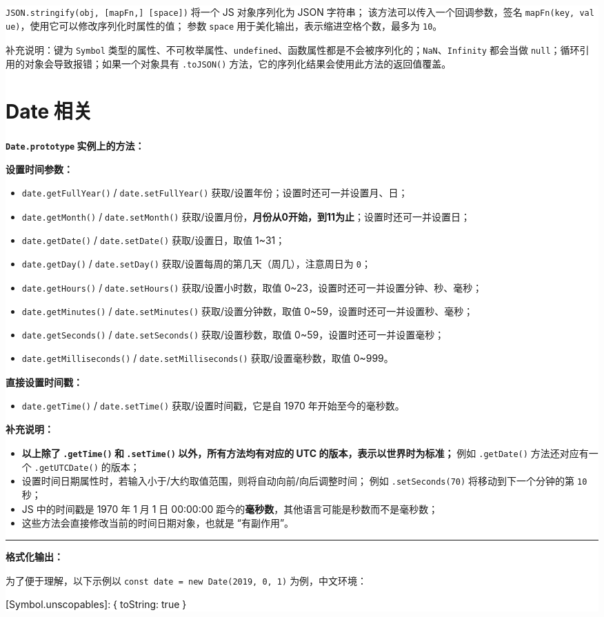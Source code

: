 `JSON.stringify(obj, [mapFn,] [space])`
将一个 JS 对象序列化为 JSON 字符串；
该方法可以传入一个回调参数，签名 `mapFn(key, value)`，使用它可以修改序列化时属性的值；
参数 `space` 用于美化输出，表示缩进空格个数，最多为 `10`。

补充说明：键为 `Symbol` 类型的属性、不可枚举属性、`undefined`、函数属性都是不会被序列化的；`NaN`、`Infinity` 都会当做 `null`；循环引用的对象会导致报错；如果一个对象具有 `.toJSON()` 方法，它的序列化结果会使用此方法的返回值覆盖。



# Date 相关
**`Date.prototype` 实例上的方法：**

**设置时间参数：**

- `date.getFullYear()` / `date.setFullYear()`
  获取/设置年份；设置时还可一并设置月、日；

- `date.getMonth()` / `date.setMonth()`
  获取/设置月份，**月份从0开始，到11为止**；设置时还可一并设置日；

- `date.getDate()` / `date.setDate()`
  获取/设置日，取值 1~31；

- `date.getDay()` / `date.setDay()`
  获取/设置每周的第几天（周几），注意周日为 `0`；

- `date.getHours()` / `date.setHours()`
  获取/设置小时数，取值 0~23，设置时还可一并设置分钟、秒、毫秒；

- `date.getMinutes()` / `date.setMinutes()`
  获取/设置分钟数，取值 0~59，设置时还可一并设置秒、毫秒；

- `date.getSeconds()` / `date.setSeconds()`
  获取/设置秒数，取值 0~59，设置时还可一并设置毫秒；

- `date.getMilliseconds()` / `date.setMilliseconds()`
  获取/设置毫秒数，取值 0~999。

**直接设置时间戳：**

- `date.getTime()` / `date.setTime()`
  获取/设置时间戳，它是自 1970 年开始至今的毫秒数。

**补充说明：**

- **以上除了 `.getTime()` 和 `.setTime()` 以外，所有方法均有对应的 UTC 的版本，表示以世界时为标准；**
  例如 `.getDate()` 方法还对应有一个 `.getUTCDate()` 的版本；
- 设置时间日期属性时，若输入小于/大约取值范围，则将自动向前/向后调整时间；
  例如 `.setSeconds(70)` 将移动到下一个分钟的第 `10` 秒；
- JS 中的时间戳是 1970 年 1 月 1 日 00:00:00 距今的**毫秒数**，其他语言可能是秒数而不是毫秒数；
- 这些方法会直接修改当前的时间日期对象，也就是 “有副作用”。

-----

**格式化输出：**

为了便于理解，以下示例以 `const date = new Date(2019, 0, 1)` 为例，中文环境：


  [Symbol.unscopables]: { toString: true }